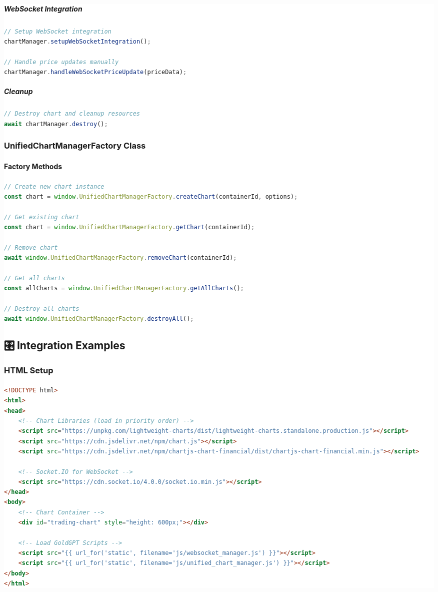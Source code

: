 ##### WebSocket Integration
```javascript
// Setup WebSocket integration
chartManager.setupWebSocketIntegration();

// Handle price updates manually
chartManager.handleWebSocketPriceUpdate(priceData);
```

##### Cleanup
```javascript
// Destroy chart and cleanup resources
await chartManager.destroy();
```

### UnifiedChartManagerFactory Class

#### Factory Methods
```javascript
// Create new chart instance
const chart = window.UnifiedChartManagerFactory.createChart(containerId, options);

// Get existing chart
const chart = window.UnifiedChartManagerFactory.getChart(containerId);

// Remove chart
await window.UnifiedChartManagerFactory.removeChart(containerId);

// Get all charts
const allCharts = window.UnifiedChartManagerFactory.getAllCharts();

// Destroy all charts
await window.UnifiedChartManagerFactory.destroyAll();
```

## 🎛️ Integration Examples

### HTML Setup
```html
<!DOCTYPE html>
<html>
<head>
    <!-- Chart Libraries (load in priority order) -->
    <script src="https://unpkg.com/lightweight-charts/dist/lightweight-charts.standalone.production.js"></script>
    <script src="https://cdn.jsdelivr.net/npm/chart.js"></script>
    <script src="https://cdn.jsdelivr.net/npm/chartjs-chart-financial/dist/chartjs-chart-financial.min.js"></script>
    
    <!-- Socket.IO for WebSocket -->
    <script src="https://cdn.socket.io/4.0.0/socket.io.min.js"></script>
</head>
<body>
    <!-- Chart Container -->
    <div id="trading-chart" style="height: 600px;"></div>
    
    <!-- Load GoldGPT Scripts -->
    <script src="{{ url_for('static', filename='js/websocket_manager.js') }}"></script>
    <script src="{{ url_for('static', filename='js/unified_chart_manager.js') }}"></script>
</body>
</html>
```
